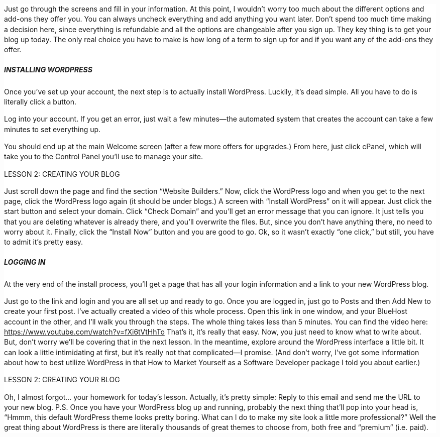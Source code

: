 

Just go through the screens and fill in your information. At this point, I wouldn’t worry too much about the different options and add-ons they offer you. You can always uncheck everything and add anything you want later. Don’t spend too much time making a decision here, since everything is refundable and all the options are changeable after you sign up. They key thing is to get your blog up today. The only real choice you have to make is how long of a term to sign up for and if you want any of the add-ons they offer. 

##### INSTALLING WORDPRESS 

Once you’ve set up your account, the next step is to actually install WordPress. Luckily, it’s dead simple. All you have to do is literally click a button. 

Log into your account. If you get an error, just wait a few minutes—the automated system that creates the account can take a few minutes to set everything up. 

You should end up at the main Welcome screen (after a few more offers for upgrades.) From here, just click cPanel, which will take you to the Control Panel you’ll use to manage your site. 

 LESSON 2: CREATING YOUR BLOG 



Just scroll down the page and find the section “Website Builders.” Now, click the WordPress logo and when you get to the next page, click the WordPress logo again (it should be under blogs.) A screen with “Install WordPress” on it will appear. Just click the start button and select your domain. Click “Check Domain” and you’ll get an error message that you can ignore. It just tells you that you are deleting whatever is already there, and you’ll overwrite the files. But, since you don’t have anything there, no need to worry about it. Finally, click the “Install Now” button and you are good to go. Ok, so it wasn’t exactly “one click,” but still, you have to admit it’s pretty easy. 

##### LOGGING IN 

At the very end of the install process, you’ll get a page that has all your login information and a link to your new WordPress blog. 

Just go to the link and login and you are all set up and ready to go. Once you are logged in, just go to Posts and then Add New to create your first post. I’ve actually created a video of this whole process. Open this link in one window, and your BlueHost account in the other, and I’ll walk you through the steps. The whole thing takes less than 5 minutes. You can find the video here: https://www.youtube.com/watch?v=fXi6tVtHhTo That’s it, it’s really that easy. Now, you just need to know what to write about. But, don’t worry we’ll be covering that in the next lesson. In the meantime, explore around the WordPress interface a little bit. It can look a little intimidating at first, but it’s really not that complicated—I promise. (And don’t worry, I’ve got some information about how to best utilize WordPress in that How to Market Yourself as a Software Developer package I told you about earlier.) 

 LESSON 2: CREATING YOUR BLOG 



Oh, I almost forgot... your homework for today’s lesson. Actually, it’s pretty simple: Reply to this email and send me the URL to your new blog. P.S. Once you have your WordPress blog up and running, probably the next thing that’ll pop into your head is, “Hmmm, this default WordPress theme looks pretty boring. What can I do to make my site look a little more professional?” Well the great thing about WordPress is there are literally thousands of great themes to choose from, both free and “premium” (i.e. paid). 
